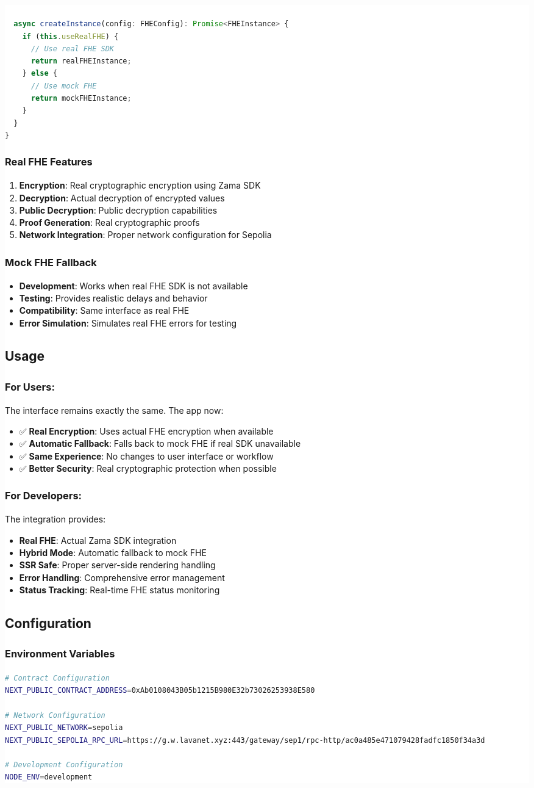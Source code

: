 ```typescript

  async createInstance(config: FHEConfig): Promise<FHEInstance> {
    if (this.useRealFHE) {
      // Use real FHE SDK
      return realFHEInstance;
    } else {
      // Use mock FHE
      return mockFHEInstance;
    }
  }
}
```

### Real FHE Features
1. **Encryption**: Real cryptographic encryption using Zama SDK
2. **Decryption**: Actual decryption of encrypted values
3. **Public Decryption**: Public decryption capabilities
4. **Proof Generation**: Real cryptographic proofs
5. **Network Integration**: Proper network configuration for Sepolia

### Mock FHE Fallback
- **Development**: Works when real FHE SDK is not available
- **Testing**: Provides realistic delays and behavior
- **Compatibility**: Same interface as real FHE
- **Error Simulation**: Simulates real FHE errors for testing

## Usage

### For Users:
The interface remains exactly the same. The app now:
- ✅ **Real Encryption**: Uses actual FHE encryption when available
- ✅ **Automatic Fallback**: Falls back to mock FHE if real SDK unavailable
- ✅ **Same Experience**: No changes to user interface or workflow
- ✅ **Better Security**: Real cryptographic protection when possible

### For Developers:
The integration provides:
- **Real FHE**: Actual Zama SDK integration
- **Hybrid Mode**: Automatic fallback to mock FHE
- **SSR Safe**: Proper server-side rendering handling
- **Error Handling**: Comprehensive error management
- **Status Tracking**: Real-time FHE status monitoring

## Configuration

### Environment Variables
```bash
# Contract Configuration
NEXT_PUBLIC_CONTRACT_ADDRESS=0xAb0108043B05b1215B980E32b73026253938E580

# Network Configuration
NEXT_PUBLIC_NETWORK=sepolia
NEXT_PUBLIC_SEPOLIA_RPC_URL=https://g.w.lavanet.xyz:443/gateway/sep1/rpc-http/ac0a485e471079428fadfc1850f34a3d

# Development Configuration
NODE_ENV=development
```
